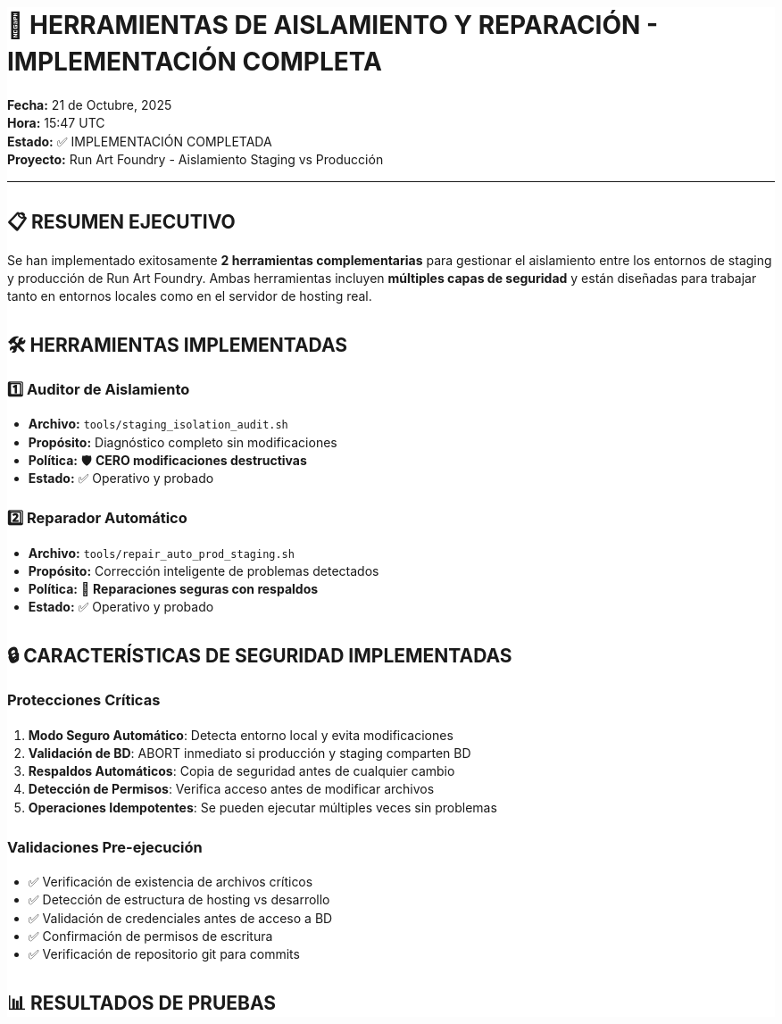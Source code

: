# 🧩 HERRAMIENTAS DE AISLAMIENTO Y REPARACIÓN - IMPLEMENTACIÓN COMPLETA

**Fecha:** 21 de Octubre, 2025  
**Hora:** 15:47 UTC  
**Estado:** ✅ IMPLEMENTACIÓN COMPLETADA  
**Proyecto:** Run Art Foundry - Aislamiento Staging vs Producción  

---

## 📋 RESUMEN EJECUTIVO

Se han implementado exitosamente **2 herramientas complementarias** para gestionar el aislamiento entre los entornos de staging y producción de Run Art Foundry. Ambas herramientas incluyen **múltiples capas de seguridad** y están diseñadas para trabajar tanto en entornos locales como en el servidor de hosting real.

## 🛠️ HERRAMIENTAS IMPLEMENTADAS

### 1️⃣ **Auditor de Aislamiento**
- **Archivo:** `tools/staging_isolation_audit.sh`
- **Propósito:** Diagnóstico completo sin modificaciones
- **Política:** 🛡️ **CERO modificaciones destructivas**
- **Estado:** ✅ Operativo y probado

### 2️⃣ **Reparador Automático**
- **Archivo:** `tools/repair_auto_prod_staging.sh`
- **Propósito:** Corrección inteligente de problemas detectados
- **Política:** 🔧 **Reparaciones seguras con respaldos**
- **Estado:** ✅ Operativo y probado

## 🔒 CARACTERÍSTICAS DE SEGURIDAD IMPLEMENTADAS

### Protecciones Críticas
1. **Modo Seguro Automático**: Detecta entorno local y evita modificaciones
2. **Validación de BD**: ABORT inmediato si producción y staging comparten BD
3. **Respaldos Automáticos**: Copia de seguridad antes de cualquier cambio
4. **Detección de Permisos**: Verifica acceso antes de modificar archivos
5. **Operaciones Idempotentes**: Se pueden ejecutar múltiples veces sin problemas

### Validaciones Pre-ejecución
- ✅ Verificación de existencia de archivos críticos
- ✅ Detección de estructura de hosting vs desarrollo
- ✅ Validación de credenciales antes de acceso a BD
- ✅ Confirmación de permisos de escritura
- ✅ Verificación de repositorio git para commits

## 📊 RESULTADOS DE PRUEBAS
